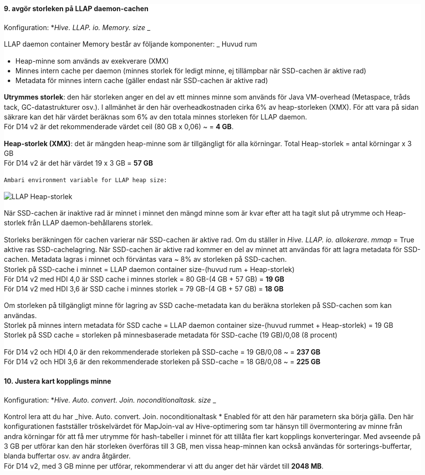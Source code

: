 #### <a name="9-determining-llap-daemon-cache-size"></a>**9. avgör storleken på LLAP daemon-cachen**  
Konfiguration: **_Hive. LLAP. io. Memory. size_* _

LLAP daemon container Memory består av följande komponenter: _ Huvud rum
*  Heap-minne som används av exekverare (XMX)
*  Minnes intern cache per daemon (minnes storlek för ledigt minne, ej tillämpbar när SSD-cachen är aktive rad)
*  Metadata för minnes intern cache (gäller endast när SSD-cachen är aktive rad)

**Utrymmes storlek**: den här storleken anger en del av ett minnes minne som används för Java VM-overhead (Metaspace, tråds tack, GC-datastrukturer osv.). I allmänhet är den här overheadkostnaden cirka 6% av heap-storleken (XMX). För att vara på sidan säkrare kan det här värdet beräknas som 6% av den totala minnes storleken för LLAP daemon.  
För D14 v2 är det rekommenderade värdet ceil (80 GB x 0,06) ~ = **4 GB**.  

**Heap-storlek (XMX)**: det är mängden heap-minne som är tillgängligt för alla körningar.
Total Heap-storlek = antal körningar x 3 GB  
För D14 v2 är det här värdet 19 x 3 GB = **57 GB**  

`Ambari environment variable for LLAP heap size:`

![LLAP Heap-storlek](./media/hive-llap-sizing-guide/LLAP_sizing_guide_llap_heap_size.png "LLAP Heap-storlek")

När SSD-cachen är inaktive rad är minnet i minnet den mängd minne som är kvar efter att ha tagit slut på utrymme och Heap-storlek från LLAP daemon-behållarens storlek.

Storleks beräkningen för cachen varierar när SSD-cachen är aktive rad.
Om du ställer in *Hive. LLAP. io. allokerare. mmap* = True aktive ras SSD-cachelagring.
När SSD-cachen är aktive rad kommer en del av minnet att användas för att lagra metadata för SSD-cachen. Metadata lagras i minnet och förväntas vara ~ 8% av storleken på SSD-cachen.   
Storlek på SSD-cache i minnet = LLAP daemon container size-(huvud rum + Heap-storlek)  
För D14 v2 med HDI 4,0 är SSD cache i minnes storlek = 80 GB-(4 GB + 57 GB) = **19 GB**  
För D14 v2 med HDI 3,6 är SSD cache i minnes storlek = 79 GB-(4 GB + 57 GB) = **18 GB**

Om storleken på tillgängligt minne för lagring av SSD cache-metadata kan du beräkna storleken på SSD-cachen som kan användas.  
Storlek på minnes intern metadata för SSD cache = LLAP daemon container size-(huvud rummet + Heap-storlek) = 19 GB     
Storlek på SSD cache = storleken på minnesbaserade metadata för SSD-cache (19 GB)/0,08 (8 procent)  

För D14 v2 och HDI 4,0 är den rekommenderade storleken på SSD-cache = 19 GB/0,08 ~ = **237 GB**  
För D14 v2 och HDI 3,6 är den rekommenderade storleken på SSD-cache = 18 GB/0,08 ~ = **225 GB**

#### <a name="10-adjusting-map-join-memory"></a>**10. Justera kart kopplings minne**   
Konfiguration: **_Hive. Auto. convert. Join. noconditionaltask. size_* _

Kontrol lera att du har _hive. Auto. convert. Join. noconditionaltask * Enabled för att den här parametern ska börja gälla.
Den här konfigurationen fastställer tröskelvärdet för MapJoin-val av Hive-optimering som tar hänsyn till övermontering av minne från andra körningar för att få mer utrymme för hash-tabeller i minnet för att tillåta fler kart kopplings konverteringar. Med avseende på 3 GB per utförar kan den här storleken överföras till 3 GB, men vissa heap-minnen kan också användas för sorterings-buffertar, blanda buffertar osv. av andra åtgärder.   
För D14 v2, med 3 GB minne per utförar, rekommenderar vi att du anger det här värdet till **2048 MB**.  
